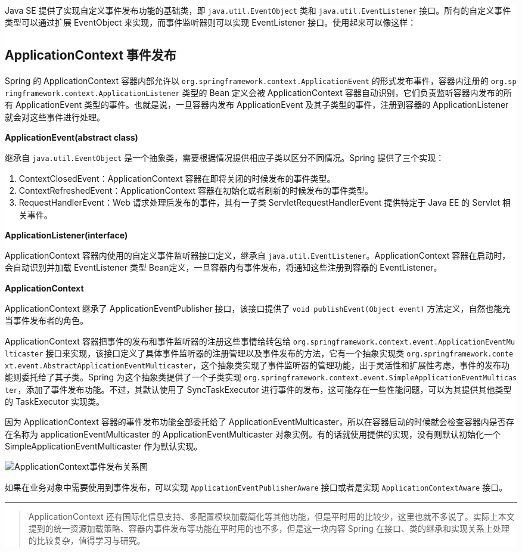 Java SE 提供了实现自定义事件发布功能的基础类，即 `java.util.EventObject` 类和 `java.util.EventListener` 接口。所有的自定义事件类型可以通过扩展 EventObject 来实现，而事件监听器则可以实现 EventListener 接口。使用起来可以像这样：

## ApplicationContext 事件发布

Spring 的 ApplicationContext 容器内部允许以 `org.springframework.context.ApplicationEvent` 的形式发布事件，容器内注册的 `org.springframework.context.ApplicationListener` 类型的 Bean 定义会被 ApplicationContext 容器自动识别，它们负责监听容器内发布的所有 ApplicationEvent 类型的事件。也就是说，一旦容器内发布 ApplicationEvent 及其子类型的事件，注册到容器的 ApplicationListener 就会对这些事件进行处理。

**ApplicationEvent(abstract class)**

继承自 `java.util.EventObject` 是一个抽象类，需要根据情况提供相应子类以区分不同情况。Spring 提供了三个实现：

1. ContextClosedEvent：ApplicationContext 容器在即将关闭的时候发布的事件类型。
2. ContextRefreshedEvent：ApplicationContext 容器在初始化或者刷新的时候发布的事件类型。
3. RequestHandlerEvent：Web 请求处理后发布的事件，其有一子类 ServletRequestHandlerEvent 提供特定于 Java EE 的 Servlet 相关事件。

**ApplicationListener(interface)**

ApplicationContext 容器内使用的自定义事件监听器接口定义，继承自 `java.util.EventListener`。ApplicationContext 容器在启动时，会自动识别并加载 EventListener 类型 Bean定义，一旦容器内有事件发布，将通知这些注册到容器的 EventListener。

**ApplicationContext**

ApplicationContext 继承了 ApplicationEventPublisher 接口，该接口提供了 `void publishEvent(Object event)` 方法定义，自然也能充当事件发布者的角色。

ApplicationContext 容器把事件的发布和事件监听器的注册这些事情给转包给 `org.springframework.context.event.ApplicationEventMulticaster` 接口来实现，该接口定义了具体事件监听器的注册管理以及事件发布的方法，它有一个抽象实现类 `org.springframework.context.event.AbstractApplicationEventMulticaster`，这个抽象类实现了事件监听器的管理功能，出于灵活性和扩展性考虑，事件的发布功能则委托给了其子类。Spring 为这个抽象类提供了一个子类实现 `org.springframework.context.event.SimpleApplicationEventMulticaster`，添加了事件发布功能。不过，其默认使用了 SyncTaskExecutor 进行事件的发布，这可能存在一些性能问题，可以为其提供其他类型的 TaskExecutor 实现类。

因为 ApplicationContext 容器的事件发布功能全部委托给了 ApplicationEventMulticaster，所以在容器启动的时候就会检查容器内是否存在名称为 applicationEventMulticaster 的 ApplicationEventMulticaster 对象实例。有的话就使用提供的实现，没有则默认初始化一个 SimpleApplicationEventMulticaster 作为默认实现。

![ApplicationContext事件发布关系图](https://wrp-blog-image.oss-cn-beijing.aliyuncs.com/blog-images/ApplicationContext事件发布关系图.png)

如果在业务对象中需要使用到事件发布，可以实现 `ApplicationEventPublisherAware` 接口或者是实现 `ApplicationContextAware` 接口。

---

> ApplicationContext 还有国际化信息支持、多配置模块加载简化等其他功能，但是平时用的比较少，这里也就不多说了。实际上本文提到的统一资源加载策略、容器内事件发布等功能在平时用的也不多，但是这一块内容 Spring 在接口、类的继承和实现关系上处理的比较复杂，值得学习与研究。